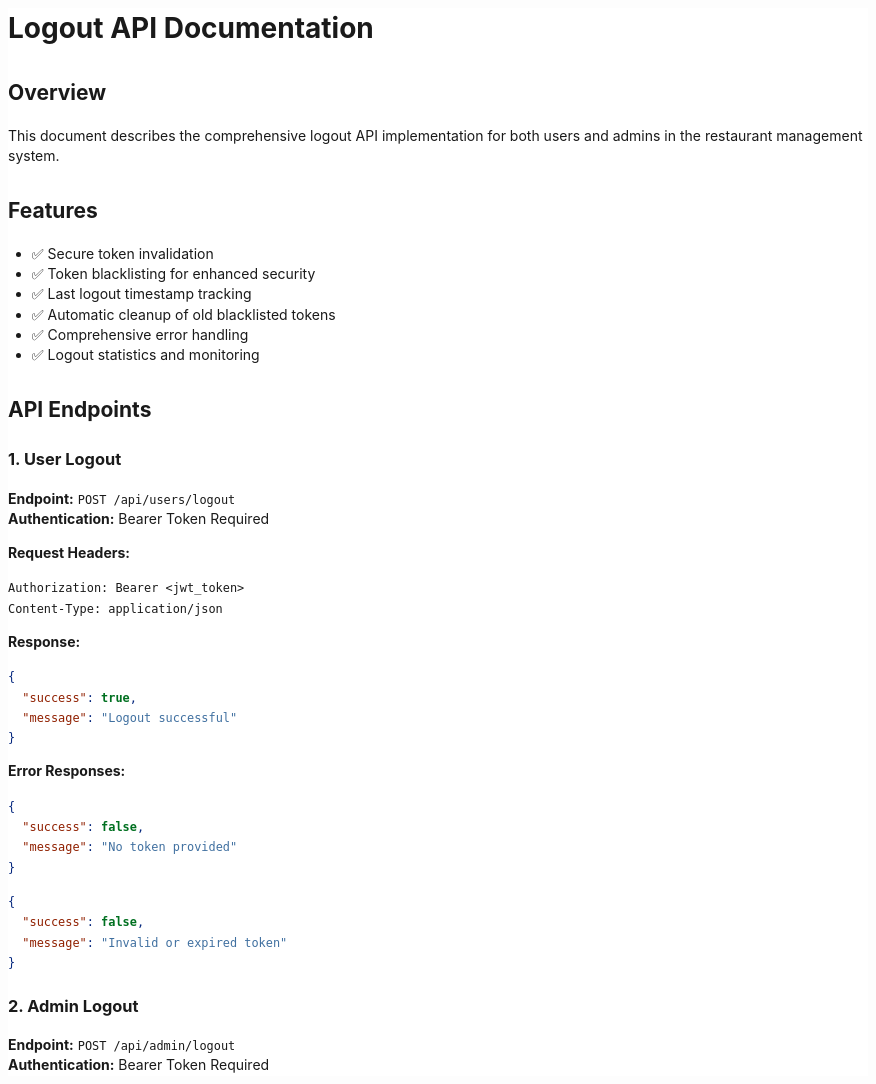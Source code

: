 # Logout API Documentation

## Overview
This document describes the comprehensive logout API implementation for both users and admins in the restaurant management system.

## Features
- ✅ Secure token invalidation
- ✅ Token blacklisting for enhanced security
- ✅ Last logout timestamp tracking
- ✅ Automatic cleanup of old blacklisted tokens
- ✅ Comprehensive error handling
- ✅ Logout statistics and monitoring

## API Endpoints

### 1. User Logout
**Endpoint:** `POST /api/users/logout`  
**Authentication:** Bearer Token Required

**Request Headers:**
```
Authorization: Bearer <jwt_token>
Content-Type: application/json
```

**Response:**
```json
{
  "success": true,
  "message": "Logout successful"
}
```

**Error Responses:**
```json
{
  "success": false,
  "message": "No token provided"
}
```
```json
{
  "success": false,
  "message": "Invalid or expired token"
}
```

### 2. Admin Logout
**Endpoint:** `POST /api/admin/logout`  
**Authentication:** Bearer Token Required
